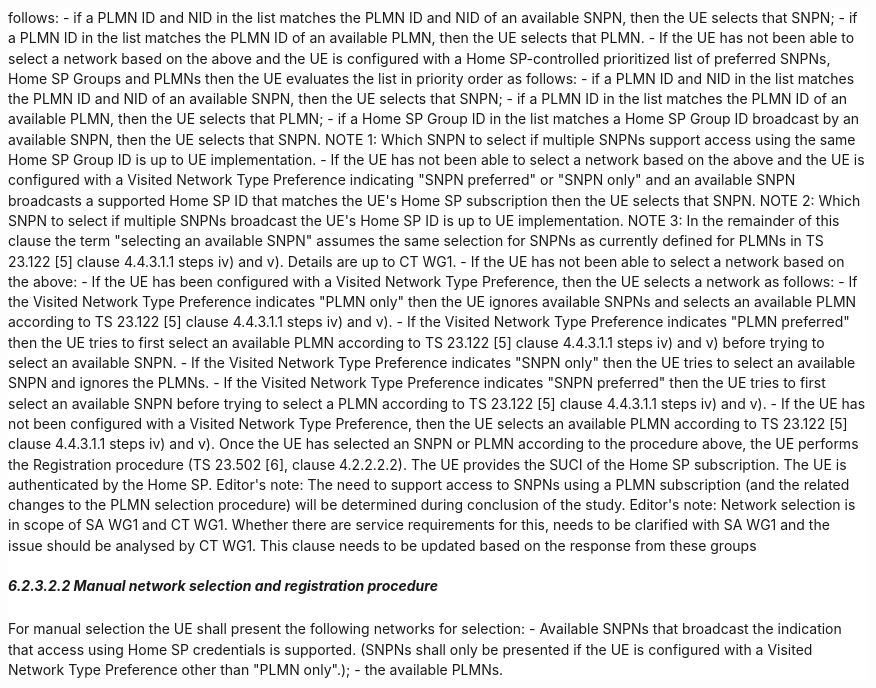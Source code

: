 follows:
\- if a PLMN ID and NID in the list matches the PLMN ID and NID of an
available SNPN, then the UE selects that SNPN;
\- if a PLMN ID in the list matches the PLMN ID of an available PLMN, then the
UE selects that PLMN.
\- If the UE has not been able to select a network based on the above and the
UE is configured with a Home SP-controlled prioritized list of preferred
SNPNs, Home SP Groups and PLMNs then the UE evaluates the list in priority
order as follows:
\- if a PLMN ID and NID in the list matches the PLMN ID and NID of an
available SNPN, then the UE selects that SNPN;
\- if a PLMN ID in the list matches the PLMN ID of an available PLMN, then the
UE selects that PLMN;
\- if a Home SP Group ID in the list matches a Home SP Group ID broadcast by
an available SNPN, then the UE selects that SNPN.
NOTE 1: Which SNPN to select if multiple SNPNs support access using the same
Home SP Group ID is up to UE implementation.
\- If the UE has not been able to select a network based on the above and the
UE is configured with a Visited Network Type Preference indicating \"SNPN
preferred\" or \"SNPN only\" and an available SNPN broadcasts a supported Home
SP ID that matches the UE\'s Home SP subscription then the UE selects that
SNPN.
NOTE 2: Which SNPN to select if multiple SNPNs broadcast the UE\'s Home SP ID
is up to UE implementation.
NOTE 3: In the remainder of this clause the term \"selecting an available
SNPN\" assumes the same selection for SNPNs as currently defined for PLMNs in
TS 23.122 [5] clause 4.4.3.1.1 steps iv) and v). Details are up to CT WG1.
\- If the UE has not been able to select a network based on the above:
\- If the UE has been configured with a Visited Network Type Preference, then
the UE selects a network as follows:
\- If the Visited Network Type Preference indicates \"PLMN only\" then the UE
ignores available SNPNs and selects an available PLMN according to TS 23.122
[5] clause 4.4.3.1.1 steps iv) and v).
\- If the Visited Network Type Preference indicates \"PLMN preferred\" then
the UE tries to first select an available PLMN according to TS 23.122 [5]
clause 4.4.3.1.1 steps iv) and v) before trying to select an available SNPN.
\- If the Visited Network Type Preference indicates \"SNPN only\" then the UE
tries to select an available SNPN and ignores the PLMNs.
\- If the Visited Network Type Preference indicates \"SNPN preferred\" then
the UE tries to first select an available SNPN before trying to select a PLMN
according to TS 23.122 [5] clause 4.4.3.1.1 steps iv) and v).
\- If the UE has not been configured with a Visited Network Type Preference,
then the UE selects an available PLMN according to TS 23.122 [5] clause
4.4.3.1.1 steps iv) and v).
Once the UE has selected an SNPN or PLMN according to the procedure above, the
UE performs the Registration procedure (TS 23.502 [6], clause 4.2.2.2.2). The
UE provides the SUCI of the Home SP subscription. The UE is authenticated by
the Home SP.
Editor\'s note: The need to support access to SNPNs using a PLMN subscription
(and the related changes to the PLMN selection procedure) will be determined
during conclusion of the study.
Editor\'s note: Network selection is in scope of SA WG1 and CT WG1. Whether
there are service requirements for this, needs to be clarified with SA WG1 and
the issue should be analysed by CT WG1. This clause needs to be updated based
on the response from these groups
##### 6.2.3.2.2 Manual network selection and registration procedure
For manual selection the UE shall present the following networks for
selection:
\- Available SNPNs that broadcast the indication that access using Home SP
credentials is supported. (SNPNs shall only be presented if the UE is
configured with a Visited Network Type Preference other than \"PLMN only\".);
\- the available PLMNs.